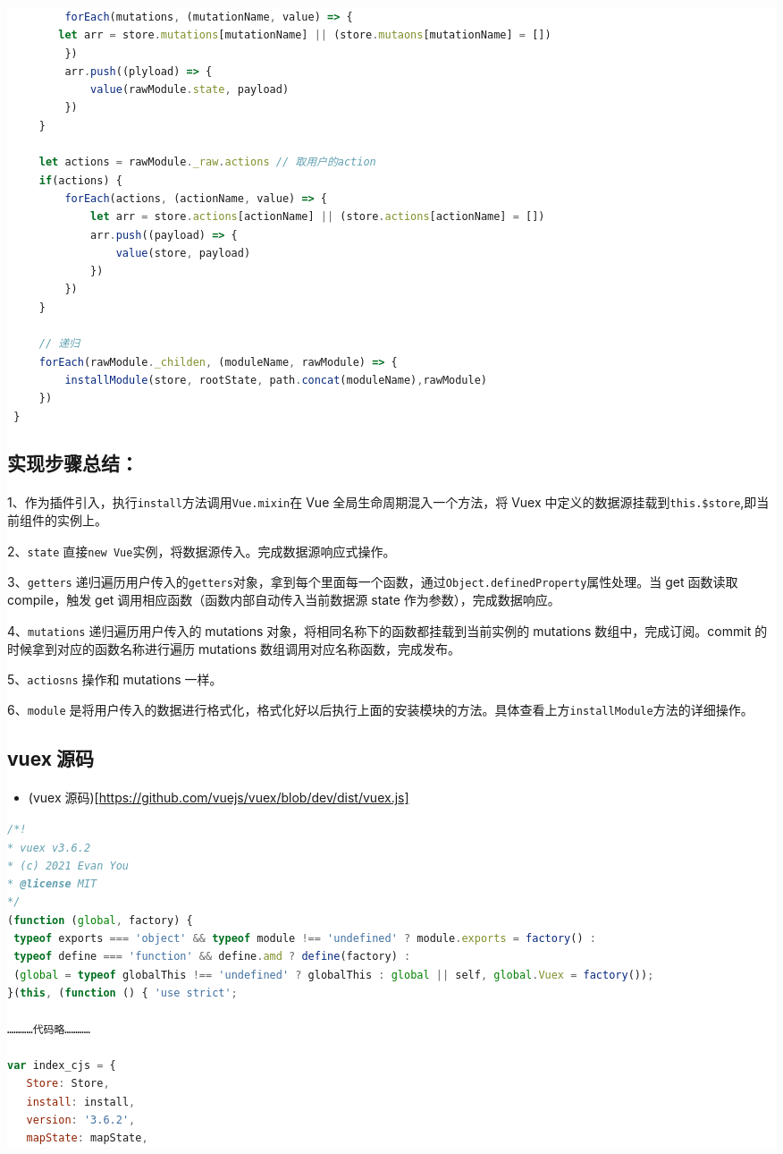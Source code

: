 ```js
         forEach(mutations, (mutationName, value) => {
        let arr = store.mutations[mutationName] || (store.mutaons[mutationName] = [])
         })
         arr.push((plyload) => {
             value(rawModule.state, payload)
         })
     }

     let actions = rawModule._raw.actions // 取用户的action
     if(actions) {
         forEach(actions, (actionName, value) => {
             let arr = store.actions[actionName] || (store.actions[actionName] = [])
             arr.push((payload) => {
                 value(store, payload)
             })
         })
     }

     // 递归
     forEach(rawModule._childen, (moduleName, rawModule) => {
         installModule(store, rootState, path.concat(moduleName),rawModule)
     })
 }
```

## 实现步骤总结：

1、作为插件引入，执行`install`方法调用`Vue.mixin`在 Vue 全局生命周期混入一个方法，将 Vuex 中定义的数据源挂载到`this.$store`,即当前组件的实例上。

2、`state` 直接`new Vue`实例，将数据源传入。完成数据源响应式操作。

3、`getters` 递归遍历用户传入的`getters`对象，拿到每个里面每一个函数，通过`Object.definedProperty`属性处理。当 get 函数读取 compile，触发 get 调用相应函数（函数内部自动传入当前数据源 state 作为参数），完成数据响应。

4、`mutations` 递归遍历用户传入的 mutations 对象，将相同名称下的函数都挂载到当前实例的 mutations 数组中，完成订阅。commit 的时候拿到对应的函数名称进行遍历 mutations 数组调用对应名称函数，完成发布。

5、`actiosns` 操作和 mutations 一样。

6、`module` 是将用户传入的数据进行格式化，格式化好以后执行上面的安装模块的方法。具体查看上方`installModule`方法的详细操作。

## vuex 源码

- (vuex 源码)[https://github.com/vuejs/vuex/blob/dev/dist/vuex.js]

```js
/*!
* vuex v3.6.2
* (c) 2021 Evan You
* @license MIT
*/
(function (global, factory) {
 typeof exports === 'object' && typeof module !== 'undefined' ? module.exports = factory() :
 typeof define === 'function' && define.amd ? define(factory) :
 (global = typeof globalThis !== 'undefined' ? globalThis : global || self, global.Vuex = factory());
}(this, (function () { 'use strict';

…………代码略…………

var index_cjs = {
   Store: Store,
   install: install,
   version: '3.6.2',
   mapState: mapState,
```